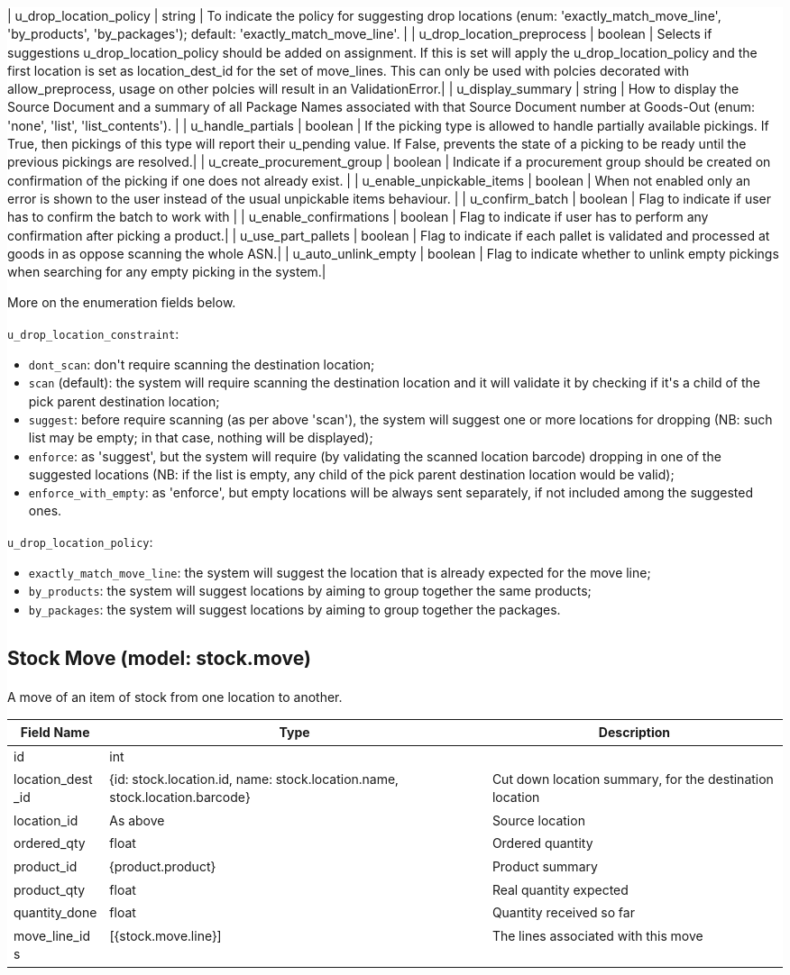 | u_drop_location_policy     | string  | To indicate the policy for suggesting drop locations (enum: 'exactly_match_move_line', 'by_products', 'by_packages'); default: 'exactly_match_move_line'. |
| u_drop_location_preprocess | boolean | Selects if suggestions u_drop_location_policy should be added on assignment. If this is set will apply the u_drop_location_policy and the first location is set as location_dest_id for the set of move_lines. This can only be used with polcies decorated with allow_preprocess, usage on other polcies will result in an ValidationError.|
| u_display_summary          | string  | How to display the Source Document and a summary of all Package Names associated with that Source Document number at Goods-Out (enum: 'none', 'list', 'list_contents'). |
| u_handle_partials          | boolean | If the picking type is allowed to handle partially available pickings. If True, then pickings of this type will report their u_pending value. If False, prevents the state of a picking to be ready until the previous pickings are resolved.|
| u_create_procurement_group | boolean | Indicate if a procurement group should be created on confirmation of the picking if one does not already exist. |
| u_enable_unpickable_items  | boolean | When not enabled only an error is shown to the user instead of the usual unpickable items behaviour. |
| u_confirm_batch            | boolean | Flag to indicate if user has to confirm the batch to work with |
| u_enable_confirmations     | boolean | Flag to indicate if user has to perform any confirmation after picking a product.|
| u_use_part_pallets         | boolean | Flag to indicate if each pallet is validated and processed at goods in as oppose scanning the whole ASN.|
| u_auto_unlink_empty        | boolean | Flag to indicate whether to unlink empty pickings when searching for any empty picking in the system.|

More on the enumeration fields below.

`u_drop_location_constraint`:
 - `dont_scan`: don't require scanning the destination location;
 - `scan` (default): the system will require scanning the destination location and it will validate it by checking if it's a child of the pick parent destination location;
 - `suggest`: before require scanning (as per above 'scan'), the system will suggest one or more locations for dropping (NB: such list may be empty; in that case, nothing will be displayed);
 - `enforce`: as 'suggest', but the system will require (by validating the scanned location barcode) dropping in one of the suggested locations (NB: if the list is empty, any child of the pick parent destination location would be valid);
 - `enforce_with_empty`: as 'enforce', but empty locations will be always sent separately, if not included among the suggested ones.

`u_drop_location_policy`:
 - `exactly_match_move_line`: the system will suggest the location that is already expected for the move line;
 - `by_products`: the system will suggest locations by aiming to group together the same products;
 - `by_packages`: the system will suggest locations by aiming to group together the packages.

## Stock Move (model: stock.move)

A move of an item of stock from one location to another.

| Field Name       | Type     | Description                                       |
| ---------------- | -------- | ------------------------------------------------- |
| id               | int      | |
| location_dest_id | {id: stock.location.id, name: stock.location.name, stock.location.barcode} | Cut down location summary, for the destination location |
| location_id      | As above | Source location |
| ordered_qty      | float    | Ordered quantity |
| product_id       | {product.product} | Product summary |
| product_qty      | float    | Real quantity expected |
| quantity_done    | float    | Quantity received so far |
| move_line_ids    | [{stock.move.line}] | The lines associated with this move |
